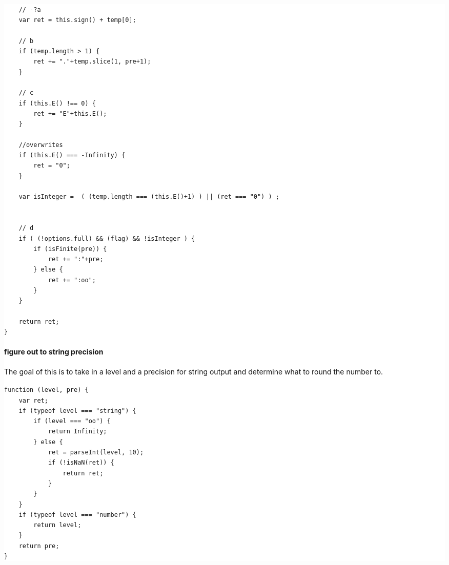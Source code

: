        // -?a
        var ret = this.sign() + temp[0];

        // b
        if (temp.length > 1) {
            ret += "."+temp.slice(1, pre+1);
        } 

        // c
        if (this.E() !== 0) {
            ret += "E"+this.E();
        }

        //overwrites
        if (this.E() === -Infinity) {
            ret = "0";
        }

        var isInteger =  ( (temp.length === (this.E()+1) ) || (ret === "0") ) ;


        // d
        if ( (!options.full) && (flag) && !isInteger ) {
            if (isFinite(pre)) {
                ret += ":"+pre;        
            } else {
                ret += ":oo";
            }        
        }

        return ret;
    }

#### figure out to string precision

The goal of this is to take in a level and a precision for string output and
determine what to round the number to. 

    function (level, pre) {
        var ret; 
        if (typeof level === "string") {
            if (level === "oo") {
                return Infinity;
            } else {
                ret = parseInt(level, 10);
                if (!isNaN(ret)) {
                    return ret;
                }
            }
        }
        if (typeof level === "number") {
            return level;
        }
        return pre;
    }
